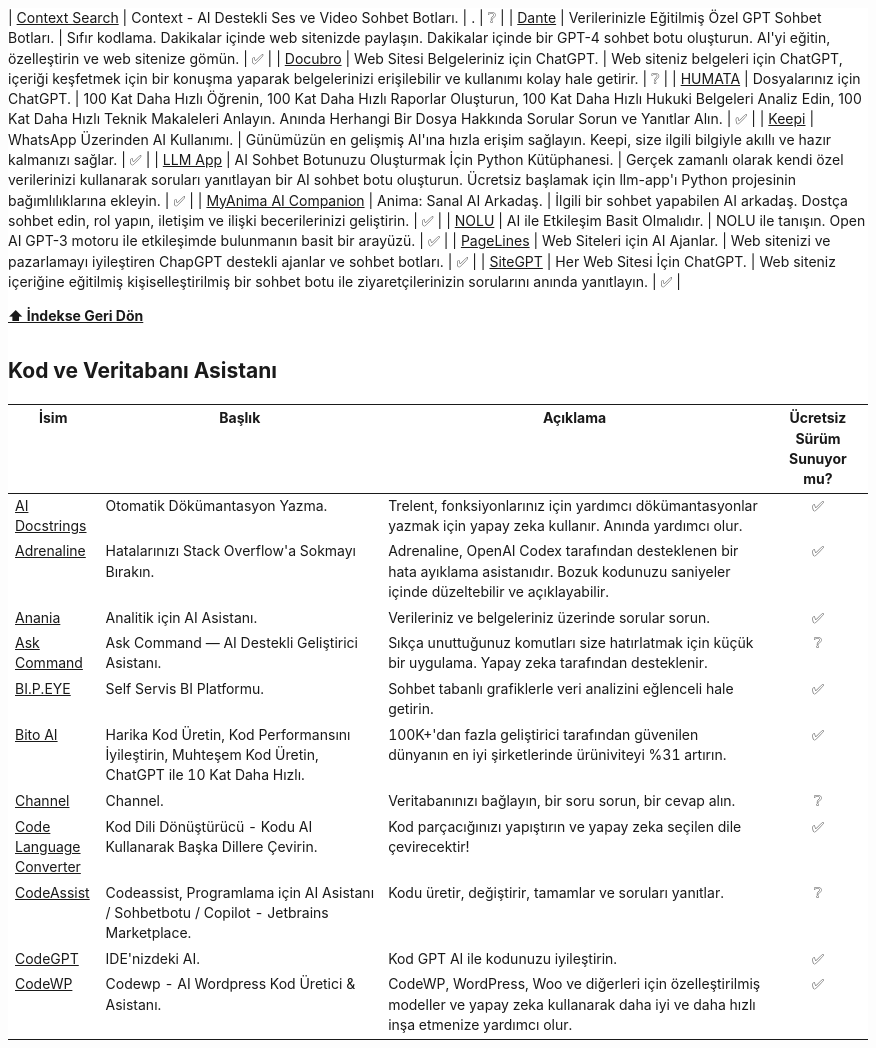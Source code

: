| [Context Search](http://addcontext.xyz?utm_source=aicollection&utm_medium=github&utm_campaign=aicollection) | Context - AI Destekli Ses ve Video Sohbet Botları. | . | :grey_question: |
| [Dante](https://dante-ai.com/?via=aicollection) | Verilerinizle Eğitilmiş Özel GPT Sohbet Botları. | Sıfır kodlama. Dakikalar içinde web sitenizde paylaşın. Dakikalar içinde bir GPT-4 sohbet botu oluşturun. AI'yi eğitin, özelleştirin ve web sitenize gömün. | :white_check_mark: |
| [Docubro](https://www.docubro.com?utm_source=aicollection&utm_medium=github&utm_campaign=aicollection) | Web Sitesi Belgeleriniz için ChatGPT. | Web siteniz belgeleri için ChatGPT, içeriği keşfetmek için bir konuşma yaparak belgelerinizi erişilebilir ve kullanımı kolay hale getirir. | :grey_question: |
| [HUMATA](https://www.humata.ai/?utm_source=aicollection&utm_medium=github&utm_campaign=aicollection) | Dosyalarınız için ChatGPT. | 100 Kat Daha Hızlı Öğrenin, 100 Kat Daha Hızlı Raporlar Oluşturun, 100 Kat Daha Hızlı Hukuki Belgeleri Analiz Edin, 100 Kat Daha Hızlı Teknik Makaleleri Anlayın. Anında Herhangi Bir Dosya Hakkında Sorular Sorun ve Yanıtlar Alın. | :white_check_mark: |
| [Keepi](https://www.keepi.ai/?utm_source=aicollection&utm_medium=github&utm_campaign=aicollection) | WhatsApp Üzerinden AI Kullanımı. | Günümüzün en gelişmiş AI'ına hızla erişim sağlayın. Keepi, size ilgili bilgiyle akıllı ve hazır kalmanızı sağlar. | :white_check_mark: |
| [LLM App](https://github.com/pathwaycom/llm-app?utm_source=aicollection&utm_medium=github&utm_campaign=aicollection) | AI Sohbet Botunuzu Oluşturmak İçin Python Kütüphanesi. | Gerçek zamanlı olarak kendi özel verilerinizi kullanarak soruları yanıtlayan bir AI sohbet botu oluşturun. Ücretsiz başlamak için llm-app'ı Python projesinin bağımlılıklarına ekleyin. | :white_check_mark: |
| [MyAnima AI Companion](http://myanima.ai?utm_source=aicollection&utm_medium=github&utm_campaign=aicollection) | Anima: Sanal AI Arkadaş. | İlgili bir sohbet yapabilen AI arkadaş. Dostça sohbet edin, rol yapın, iletişim ve ilişki becerilerinizi geliştirin. | :white_check_mark: |
| [NOLU](http://noluai.com?utm_source=aicollection&utm_medium=github&utm_campaign=aicollection) | AI ile Etkileşim Basit Olmalıdır. | NOLU ile tanışın. Open AI GPT-3 motoru ile etkileşimde bulunmanın basit bir arayüzü. | :white_check_mark: |
| [PageLines](https://www.pagelines.com?utm_source=aicollection&utm_medium=github&utm_campaign=aicollection) | Web Siteleri için AI Ajanlar. | Web sitenizi ve pazarlamayı iyileştiren ChapGPT destekli ajanlar ve sohbet botları. | :white_check_mark: |
| [SiteGPT](https://sitegpt.ai/?via=aicollection) | Her Web Sitesi İçin ChatGPT. | Web siteniz içeriğine eğitilmiş kişiselleştirilmiş bir sohbet botu ile ziyaretçilerinizin sorularını anında yanıtlayın. | :white_check_mark: |



**[⬆ İndekse Geri Dön](#index)**

## Kod ve Veritabanı Asistanı
| İsim | Başlık | Açıklama | Ücretsiz Sürüm Sunuyor mu? |
|---|---|---|:---:|
| [AI Docstrings](https://trelent.com?utm_source=aicollection&utm_medium=github&utm_campaign=aicollection) | Otomatik Dökümantasyon Yazma. | Trelent, fonksiyonlarınız için yardımcı dökümantasyonlar yazmak için yapay zeka kullanır. Anında yardımcı olur. | :white_check_mark: |
| [Adrenaline](https://useadrenaline.com/?utm_source=aicollection&utm_medium=github&utm_campaign=aicollection) | Hatalarınızı Stack Overflow'a Sokmayı Bırakın. | Adrenaline, OpenAI Codex tarafından desteklenen bir hata ayıklama asistanıdır. Bozuk kodunuzu saniyeler içinde düzeltebilir ve açıklayabilir. | :white_check_mark: |
| [Anania](https://anania.ai/?utm_source=aicollection&utm_medium=github&utm_campaign=aicollection) | Analitik için AI Asistanı. | Verileriniz ve belgeleriniz üzerinde sorular sorun. | :white_check_mark: |
| [Ask Command](http://askcommand.com?utm_source=aicollection&utm_medium=github&utm_campaign=aicollection) | Ask Command — AI Destekli Geliştirici Asistanı. | Sıkça unuttuğunuz komutları size hatırlatmak için küçük bir uygulama. Yapay zeka tarafından desteklenir. | :grey_question: |
| [BI.P.EYE](https://bipeye.com/?utm_source=aicollection&utm_medium=github&utm_campaign=aicollection) | Self Servis BI Platformu. | Sohbet tabanlı grafiklerle veri analizini eğlenceli hale getirin. | :white_check_mark: |
| [Bito AI](http://bito.co?utm_source=aicollection&utm_medium=github&utm_campaign=aicollection) | Harika Kod Üretin, Kod Performansını İyileştirin, Muhteşem Kod Üretin, ChatGPT ile 10 Kat Daha Hızlı. | 100K+'dan fazla geliştirici tarafından güvenilen dünyanın en iyi şirketlerinde ürüniviteyi %31 artırın. | :white_check_mark: |
| [Channel](http://www.usechannel.com?utm_source=aicollection&utm_medium=github&utm_campaign=aicollection) | Channel. | Veritabanınızı bağlayın, bir soru sorun, bir cevap alın. | :grey_question: |
| [Code Language Converter](http://codelanguageconverter.com?utm_source=aicollection&utm_medium=github&utm_campaign=aicollection) | Kod Dili Dönüştürücü - Kodu AI Kullanarak Başka Dillere Çevirin. | Kod parçacığınızı yapıştırın ve yapay zeka seçilen dile çevirecektir! | :white_check_mark: |
| [CodeAssist](http://plugins.jetbrains.com/plugin/20085-codeassist?utm_source=aicollection&utm_medium=github&utm_campaign=aicollection) | Codeassist, Programlama için AI Asistanı / Sohbetbotu / Copilot - Jetbrains Marketplace. | Kodu üretir, değiştirir, tamamlar ve soruları yanıtlar. | :grey_question: |
| [CodeGPT](http://www.codegpt.co/?utm_source=aicollection&utm_medium=github&utm_campaign=aicollection) | IDE'nizdeki AI. | Kod GPT AI ile kodunuzu iyileştirin. | :white_check_mark: |
| [CodeWP](https://codewp.ai/?cwpref=9) | Codewp - AI Wordpress Kod Üretici & Asistanı. | CodeWP, WordPress, Woo ve diğerleri için özelleştirilmiş modeller ve yapay zeka kullanarak daha iyi ve daha hızlı inşa etmenize yardımcı olur. | :white_check_mark: |